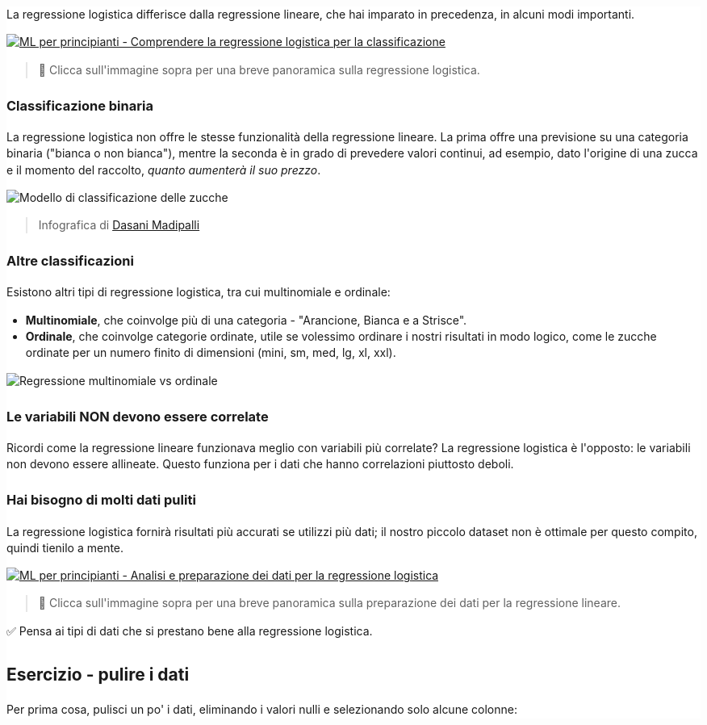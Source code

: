 La regressione logistica differisce dalla regressione lineare, che hai imparato in precedenza, in alcuni modi importanti.

[![ML per principianti - Comprendere la regressione logistica per la classificazione](https://img.youtube.com/vi/KpeCT6nEpBY/0.jpg)](https://youtu.be/KpeCT6nEpBY "ML per principianti - Comprendere la regressione logistica per la classificazione")

> 🎥 Clicca sull'immagine sopra per una breve panoramica sulla regressione logistica.

### Classificazione binaria

La regressione logistica non offre le stesse funzionalità della regressione lineare. La prima offre una previsione su una categoria binaria ("bianca o non bianca"), mentre la seconda è in grado di prevedere valori continui, ad esempio, dato l'origine di una zucca e il momento del raccolto, _quanto aumenterà il suo prezzo_.

![Modello di classificazione delle zucche](../../../../2-Regression/4-Logistic/images/pumpkin-classifier.png)
> Infografica di [Dasani Madipalli](https://twitter.com/dasani_decoded)

### Altre classificazioni

Esistono altri tipi di regressione logistica, tra cui multinomiale e ordinale:

- **Multinomiale**, che coinvolge più di una categoria - "Arancione, Bianca e a Strisce".
- **Ordinale**, che coinvolge categorie ordinate, utile se volessimo ordinare i nostri risultati in modo logico, come le zucche ordinate per un numero finito di dimensioni (mini, sm, med, lg, xl, xxl).

![Regressione multinomiale vs ordinale](../../../../2-Regression/4-Logistic/images/multinomial-vs-ordinal.png)

### Le variabili NON devono essere correlate

Ricordi come la regressione lineare funzionava meglio con variabili più correlate? La regressione logistica è l'opposto: le variabili non devono essere allineate. Questo funziona per i dati che hanno correlazioni piuttosto deboli.

### Hai bisogno di molti dati puliti

La regressione logistica fornirà risultati più accurati se utilizzi più dati; il nostro piccolo dataset non è ottimale per questo compito, quindi tienilo a mente.

[![ML per principianti - Analisi e preparazione dei dati per la regressione logistica](https://img.youtube.com/vi/B2X4H9vcXTs/0.jpg)](https://youtu.be/B2X4H9vcXTs "ML per principianti - Analisi e preparazione dei dati per la regressione logistica")

> 🎥 Clicca sull'immagine sopra per una breve panoramica sulla preparazione dei dati per la regressione lineare.

✅ Pensa ai tipi di dati che si prestano bene alla regressione logistica.

## Esercizio - pulire i dati

Per prima cosa, pulisci un po' i dati, eliminando i valori nulli e selezionando solo alcune colonne:
